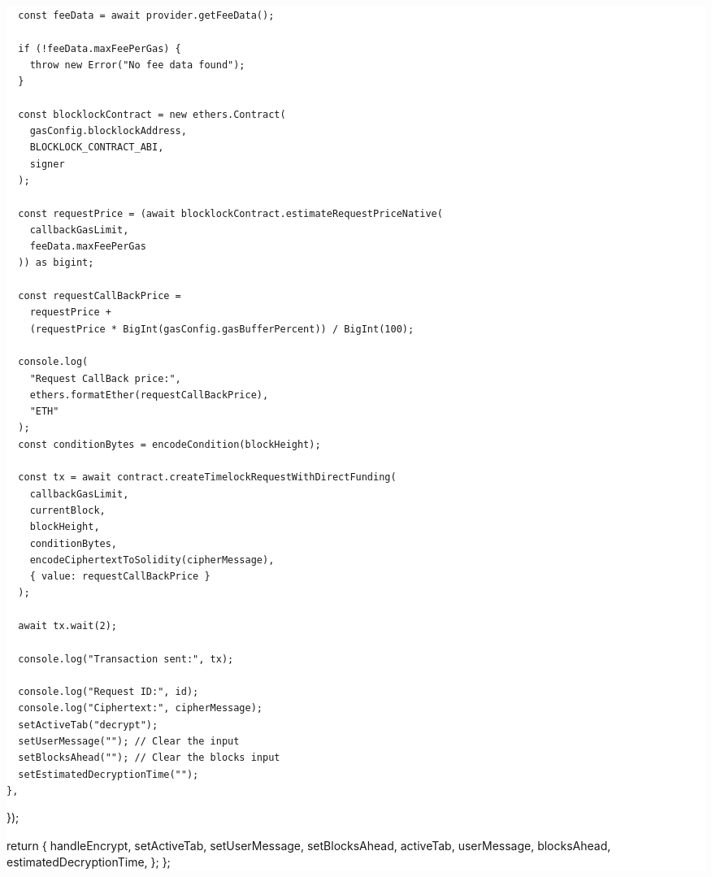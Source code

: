       const feeData = await provider.getFeeData();

      if (!feeData.maxFeePerGas) {
        throw new Error("No fee data found");
      }

      const blocklockContract = new ethers.Contract(
        gasConfig.blocklockAddress,
        BLOCKLOCK_CONTRACT_ABI,
        signer
      );

      const requestPrice = (await blocklockContract.estimateRequestPriceNative(
        callbackGasLimit,
        feeData.maxFeePerGas
      )) as bigint;

      const requestCallBackPrice =
        requestPrice +
        (requestPrice * BigInt(gasConfig.gasBufferPercent)) / BigInt(100);

      console.log(
        "Request CallBack price:",
        ethers.formatEther(requestCallBackPrice),
        "ETH"
      );
      const conditionBytes = encodeCondition(blockHeight);

      const tx = await contract.createTimelockRequestWithDirectFunding(
        callbackGasLimit,
        currentBlock,
        blockHeight,
        conditionBytes,
        encodeCiphertextToSolidity(cipherMessage),
        { value: requestCallBackPrice }
      );

      await tx.wait(2);

      console.log("Transaction sent:", tx);

      console.log("Request ID:", id);
      console.log("Ciphertext:", cipherMessage);
      setActiveTab("decrypt");
      setUserMessage(""); // Clear the input
      setBlocksAhead(""); // Clear the blocks input
      setEstimatedDecryptionTime("");
    },
  });

  return {
    handleEncrypt,
    setActiveTab,
    setUserMessage,
    setBlocksAhead,
    activeTab,
    userMessage,
    blocksAhead,
    estimatedDecryptionTime,
  };
};
